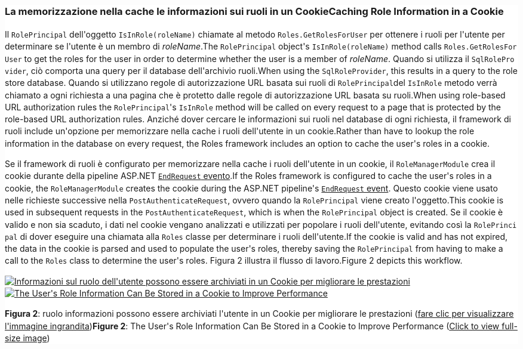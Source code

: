 
### <a name="caching-role-information-in-a-cookie"></a><span data-ttu-id="7fc67-145">La memorizzazione nella cache le informazioni sui ruoli in un Cookie</span><span class="sxs-lookup"><span data-stu-id="7fc67-145">Caching Role Information in a Cookie</span></span>

<span data-ttu-id="7fc67-146">Il `RolePrincipal` dell'oggetto `IsInRole(roleName)` chiamate al metodo `Roles.GetRolesForUser` per ottenere i ruoli per l'utente per determinare se l'utente è un membro di *roleName*.</span><span class="sxs-lookup"><span data-stu-id="7fc67-146">The `RolePrincipal` object's `IsInRole(roleName)` method calls `Roles.GetRolesForUser` to get the roles for the user in order to determine whether the user is a member of *roleName*.</span></span> <span data-ttu-id="7fc67-147">Quando si utilizza il `SqlRoleProvider`, ciò comporta una query per il database dell'archivio ruoli.</span><span class="sxs-lookup"><span data-stu-id="7fc67-147">When using the `SqlRoleProvider`, this results in a query to the role store database.</span></span> <span data-ttu-id="7fc67-148">Quando si utilizzano regole di autorizzazione URL basata sui ruoli di `RolePrincipal`del `IsInRole` metodo verrà chiamato a ogni richiesta a una pagina che è protetto dalle regole di autorizzazione URL basata su ruoli.</span><span class="sxs-lookup"><span data-stu-id="7fc67-148">When using role-based URL authorization rules the `RolePrincipal`'s `IsInRole` method will be called on every request to a page that is protected by the role-based URL authorization rules.</span></span> <span data-ttu-id="7fc67-149">Anziché dover cercare le informazioni sui ruoli nel database di ogni richiesta, il framework di ruoli include un'opzione per memorizzare nella cache i ruoli dell'utente in un cookie.</span><span class="sxs-lookup"><span data-stu-id="7fc67-149">Rather than have to lookup the role information in the database on every request, the Roles framework includes an option to cache the user's roles in a cookie.</span></span>

<span data-ttu-id="7fc67-150">Se il framework di ruoli è configurato per memorizzare nella cache i ruoli dell'utente in un cookie, il `RoleManagerModule` crea il cookie durante della pipeline ASP.NET [ `EndRequest` evento](https://msdn.microsoft.com/en-us/library/system.web.httpapplication.endrequest.aspx).</span><span class="sxs-lookup"><span data-stu-id="7fc67-150">If the Roles framework is configured to cache the user's roles in a cookie, the `RoleManagerModule` creates the cookie during the ASP.NET pipeline's [`EndRequest` event](https://msdn.microsoft.com/en-us/library/system.web.httpapplication.endrequest.aspx).</span></span> <span data-ttu-id="7fc67-151">Questo cookie viene usato nelle richieste successive nella `PostAuthenticateRequest`, ovvero quando la `RolePrincipal` viene creato l'oggetto.</span><span class="sxs-lookup"><span data-stu-id="7fc67-151">This cookie is used in subsequent requests in the `PostAuthenticateRequest`, which is when the `RolePrincipal` object is created.</span></span> <span data-ttu-id="7fc67-152">Se il cookie è valido e non sia scaduto, i dati nel cookie vengano analizzati e utilizzati per popolare i ruoli dell'utente, evitando così la `RolePrincipal` di dover eseguire una chiamata alla `Roles` classe per determinare i ruoli dell'utente.</span><span class="sxs-lookup"><span data-stu-id="7fc67-152">If the cookie is valid and has not expired, the data in the cookie is parsed and used to populate the user's roles, thereby saving the `RolePrincipal` from having to make a call to the `Roles` class to determine the user's roles.</span></span> <span data-ttu-id="7fc67-153">Figura 2 illustra il flusso di lavoro.</span><span class="sxs-lookup"><span data-stu-id="7fc67-153">Figure 2 depicts this workflow.</span></span>


<span data-ttu-id="7fc67-154">[![Informazioni sul ruolo dell'utente possono essere archiviati in un Cookie per migliorare le prestazioni](role-based-authorization-cs/_static/image5.png)](role-based-authorization-cs/_static/image4.png)</span><span class="sxs-lookup"><span data-stu-id="7fc67-154">[![The User's Role Information Can Be Stored in a Cookie to Improve Performance](role-based-authorization-cs/_static/image5.png)](role-based-authorization-cs/_static/image4.png)</span></span>

<span data-ttu-id="7fc67-155">**Figura 2**: ruolo informazioni possono essere archiviati l'utente in un Cookie per migliorare le prestazioni ([fare clic per visualizzare l'immagine ingrandita](role-based-authorization-cs/_static/image6.png))</span><span class="sxs-lookup"><span data-stu-id="7fc67-155">**Figure 2**: The User's Role Information Can Be Stored in a Cookie to Improve Performance  ([Click to view full-size image](role-based-authorization-cs/_static/image6.png))</span></span>
